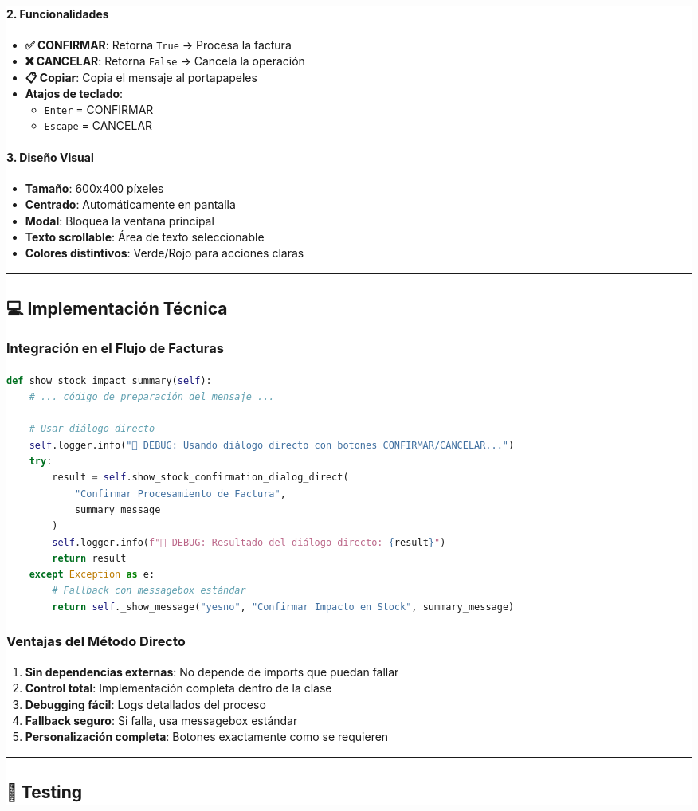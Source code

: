 #### **2. Funcionalidades**
- **✅ CONFIRMAR**: Retorna `True` → Procesa la factura
- **❌ CANCELAR**: Retorna `False` → Cancela la operación
- **📋 Copiar**: Copia el mensaje al portapapeles
- **Atajos de teclado**: 
  - `Enter` = CONFIRMAR
  - `Escape` = CANCELAR

#### **3. Diseño Visual**
- **Tamaño**: 600x400 píxeles
- **Centrado**: Automáticamente en pantalla
- **Modal**: Bloquea la ventana principal
- **Texto scrollable**: Área de texto seleccionable
- **Colores distintivos**: Verde/Rojo para acciones claras

---

## 💻 **Implementación Técnica**

### **Integración en el Flujo de Facturas**

```python
def show_stock_impact_summary(self):
    # ... código de preparación del mensaje ...
    
    # Usar diálogo directo
    self.logger.info("🔧 DEBUG: Usando diálogo directo con botones CONFIRMAR/CANCELAR...")
    try:
        result = self.show_stock_confirmation_dialog_direct(
            "Confirmar Procesamiento de Factura", 
            summary_message
        )
        self.logger.info(f"🔧 DEBUG: Resultado del diálogo directo: {result}")
        return result
    except Exception as e:
        # Fallback con messagebox estándar
        return self._show_message("yesno", "Confirmar Impacto en Stock", summary_message)
```

### **Ventajas del Método Directo**

1. **Sin dependencias externas**: No depende de imports que puedan fallar
2. **Control total**: Implementación completa dentro de la clase
3. **Debugging fácil**: Logs detallados del proceso
4. **Fallback seguro**: Si falla, usa messagebox estándar
5. **Personalización completa**: Botones exactamente como se requieren

---

## 🧪 **Testing**
